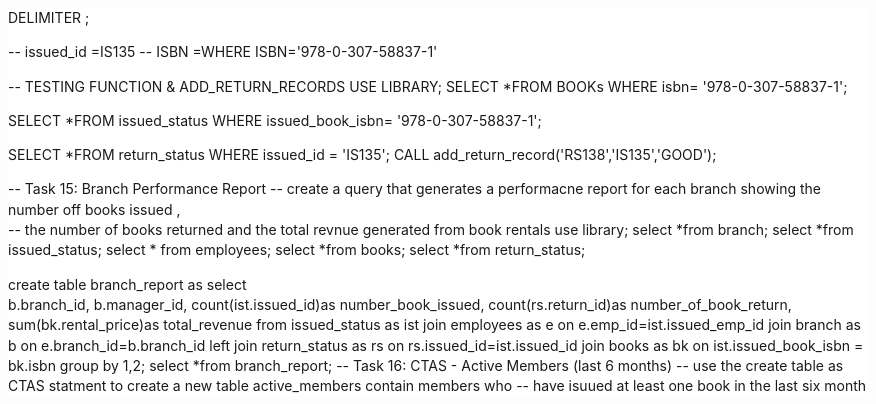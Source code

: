 DELIMITER ;



-- issued_id =IS135
-- ISBN =WHERE ISBN='978-0-307-58837-1'

-- TESTING FUNCTION & ADD_RETURN_RECORDS
USE LIBRARY;
SELECT *FROM
BOOKs
WHERE isbn= '978-0-307-58837-1';

SELECT *FROM
issued_status
WHERE issued_book_isbn= '978-0-307-58837-1';

SELECT *FROM
return_status
WHERE issued_id = 'IS135';
 CALL add_return_record('RS138','IS135','GOOD');

-- Task 15: Branch Performance Report
-- create a query that generates a performacne report for each  branch showing the number off books issued , \
-- the number of books returned and the total revnue generated from book rentals
use library;
select  *from branch;
select *from issued_status;
select * from employees;
select *from books;
select *from return_status;


create table branch_report
as 
select  
b.branch_id,
b.manager_id,
count(ist.issued_id)as number_book_issued,
count(rs.return_id)as number_of_book_return,
sum(bk.rental_price)as total_revenue
from issued_status as  ist 
join 
employees as e
on e.emp_id=ist.issued_emp_id
join 
branch as b
on e.branch_id=b.branch_id
left join
 return_status as rs
on rs.issued_id=ist.issued_id
join 
books as bk
on ist.issued_book_isbn = bk.isbn
group by 1,2;
select *from branch_report;
-- Task 16: CTAS - Active Members (last 6 months)
-- use the create table as  CTAS statment to create a new table active_members contain members who
-- have isuued at least one book in the last six month
